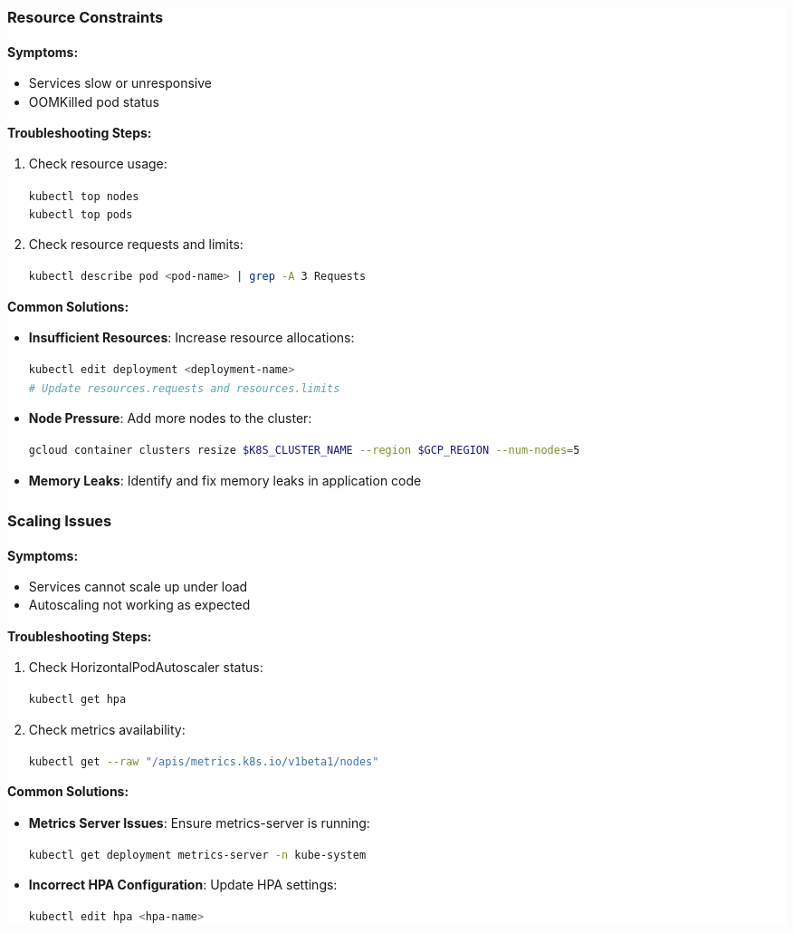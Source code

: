 ### Resource Constraints

**Symptoms:**
- Services slow or unresponsive
- OOMKilled pod status

**Troubleshooting Steps:**

1. Check resource usage:
   ```bash
   kubectl top nodes
   kubectl top pods
   ```

2. Check resource requests and limits:
   ```bash
   kubectl describe pod <pod-name> | grep -A 3 Requests
   ```

**Common Solutions:**

- **Insufficient Resources**: Increase resource allocations:
  ```bash
  kubectl edit deployment <deployment-name>
  # Update resources.requests and resources.limits
  ```

- **Node Pressure**: Add more nodes to the cluster:
  ```bash
  gcloud container clusters resize $K8S_CLUSTER_NAME --region $GCP_REGION --num-nodes=5
  ```

- **Memory Leaks**: Identify and fix memory leaks in application code

### Scaling Issues

**Symptoms:**
- Services cannot scale up under load
- Autoscaling not working as expected

**Troubleshooting Steps:**

1. Check HorizontalPodAutoscaler status:
   ```bash
   kubectl get hpa
   ```

2. Check metrics availability:
   ```bash
   kubectl get --raw "/apis/metrics.k8s.io/v1beta1/nodes"
   ```

**Common Solutions:**

- **Metrics Server Issues**: Ensure metrics-server is running:
  ```bash
  kubectl get deployment metrics-server -n kube-system
  ```

- **Incorrect HPA Configuration**: Update HPA settings:
  ```bash
  kubectl edit hpa <hpa-name>
  ```
